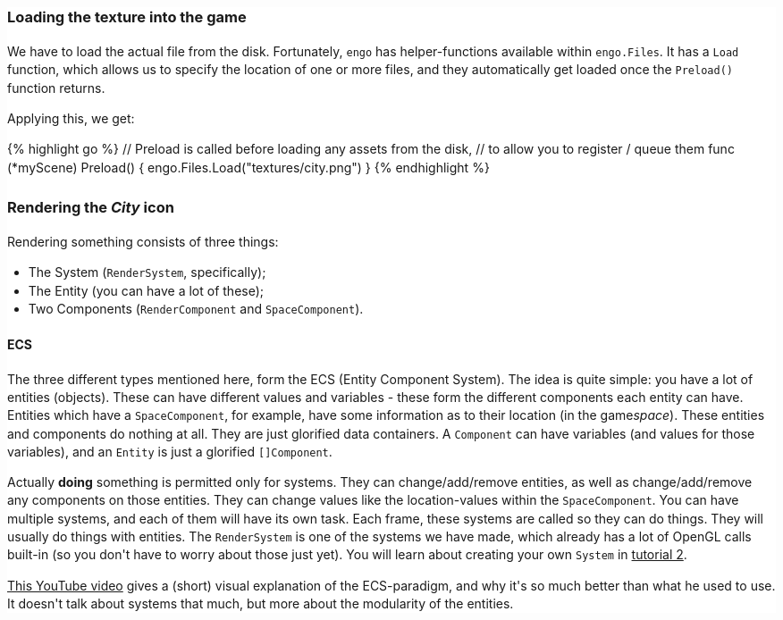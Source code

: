 ### Loading the texture into the game
We have to load the actual file from the disk. Fortunately, `engo` has helper-functions available within
`engo.Files`. It has a `Load` function, which allows us to specify the location of one or more files, and they
automatically get loaded once the `Preload()` function returns.

Applying this, we get:

{% highlight go %}
// Preload is called before loading any assets from the disk,
// to allow you to register / queue them
func (*myScene) Preload() {
	engo.Files.Load("textures/city.png")
}
{% endhighlight %}

### Rendering the *City* icon
Rendering something consists of three things:

* The System (`RenderSystem`, specifically);
* The Entity (you can have a lot of these);
* Two Components (`RenderComponent` and `SpaceComponent`).

#### ECS
The three different types mentioned here, form the ECS (Entity Component System). The idea is quite simple: you have
a lot of entities (objects). These can have different values and variables - these form the different components each
entity can have. Entities which have a `SpaceComponent`, for example, have some information as to their location
(in the game*space*). These entities and components do nothing at all. They are just glorified data containers. A
`Component` can have variables (and values for those variables), and an `Entity` is just a glorified `[]Component`.

Actually **doing** something is permitted only for systems. They can change/add/remove entities, as well as change/add/remove any
components on those entities. They can change values like the location-values within the `SpaceComponent`. You can have
multiple systems, and each of them will have its own task. Each frame, these systems are called so they can do things. They
will usually do things with entities. The `RenderSystem` is one of the systems we have made, which already has a lot of
OpenGL calls built-in (so you don't have to worry about those just yet). You will learn about creating your own
`System` in [tutorial 2](/tutorials/02-first-system).

[This YouTube video](https://www.youtube.com/watch?v=BvEK9-CU5Og) gives a (short) visual explanation of the
ECS-paradigm, and why it's so much better than what he used to use. It doesn't talk about systems that much, but more
about the modularity of the entities.
